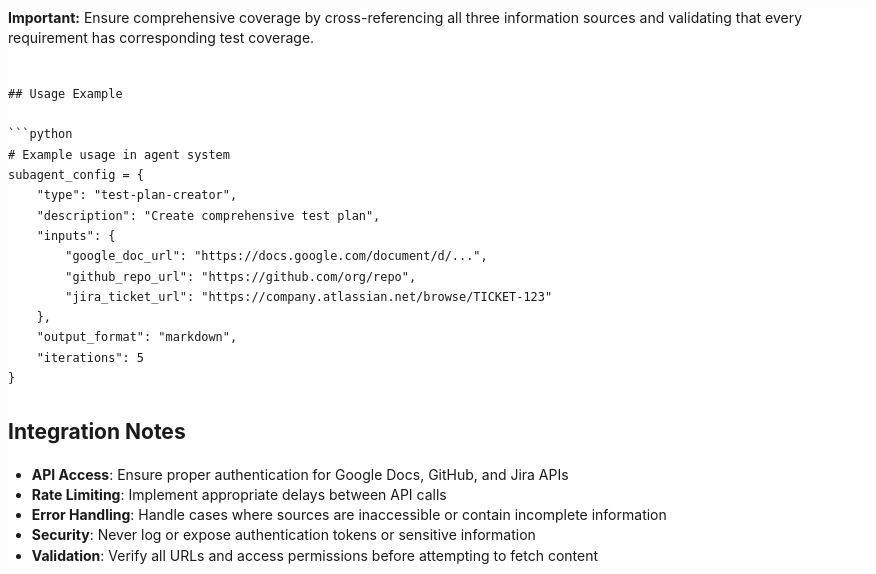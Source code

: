 **Important:** Ensure comprehensive coverage by cross-referencing all three information sources and validating that every requirement has corresponding test coverage.
```

## Usage Example

```python
# Example usage in agent system
subagent_config = {
    "type": "test-plan-creator",
    "description": "Create comprehensive test plan",
    "inputs": {
        "google_doc_url": "https://docs.google.com/document/d/...",
        "github_repo_url": "https://github.com/org/repo",
        "jira_ticket_url": "https://company.atlassian.net/browse/TICKET-123"
    },
    "output_format": "markdown",
    "iterations": 5
}
```

## Integration Notes

- **API Access**: Ensure proper authentication for Google Docs, GitHub, and Jira APIs
- **Rate Limiting**: Implement appropriate delays between API calls
- **Error Handling**: Handle cases where sources are inaccessible or contain incomplete information
- **Security**: Never log or expose authentication tokens or sensitive information
- **Validation**: Verify all URLs and access permissions before attempting to fetch content
